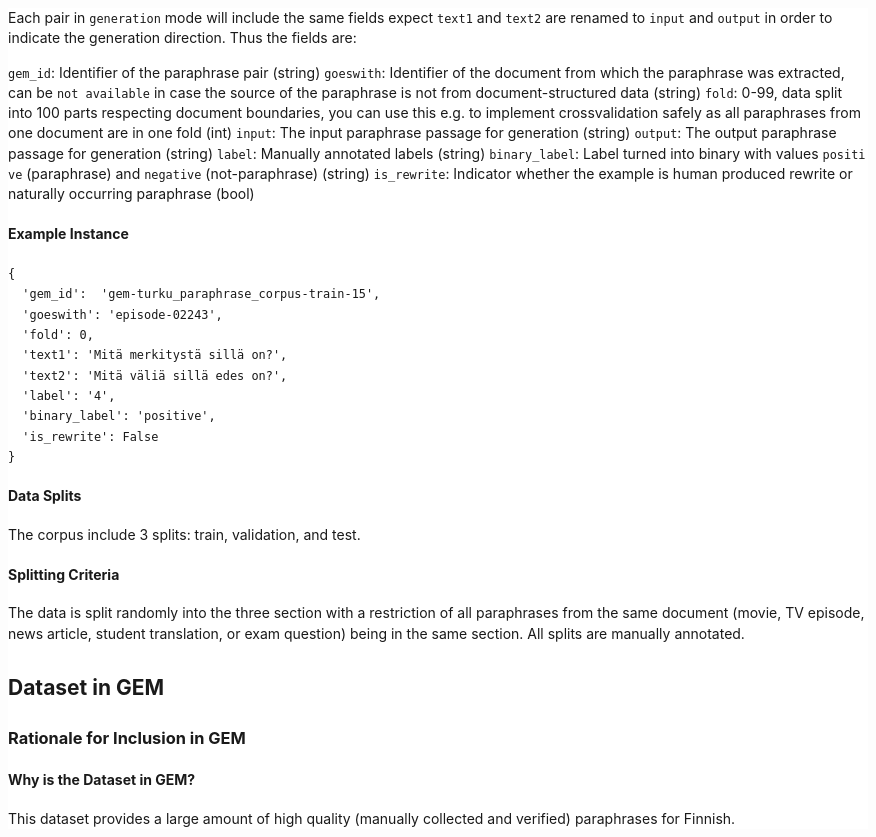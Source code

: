 Each pair in `generation` mode will include the same fields expect `text1` and `text2` are renamed to `input` and `output` in order to indicate the generation direction. Thus the fields are:

`gem_id`: Identifier of the paraphrase pair (string)
`goeswith`: Identifier of the document from which the paraphrase was extracted, can be `not available` in case the source of the paraphrase is not from document-structured data (string)
`fold`: 0-99, data split into 100 parts respecting document boundaries, you can use this e.g. to implement crossvalidation safely as all paraphrases from one document are in one fold (int)
`input`: The input paraphrase passage for generation (string)
`output`: The output paraphrase passage for generation (string)
`label`: Manually annotated labels (string)
`binary_label`: Label turned into binary with values `positive` (paraphrase) and `negative` (not-paraphrase) (string)
`is_rewrite`: Indicator whether the example is human produced rewrite or naturally occurring paraphrase (bool)

#### Example Instance



```
{
  'gem_id':  'gem-turku_paraphrase_corpus-train-15',
  'goeswith': 'episode-02243',
  'fold': 0,
  'text1': 'Mitä merkitystä sillä on?',
  'text2': 'Mitä väliä sillä edes on?',
  'label': '4',
  'binary_label': 'positive',
  'is_rewrite': False
}
```

#### Data Splits



The corpus include 3 splits: train, validation, and test.

#### Splitting Criteria



The data is split randomly into the three section with a restriction of all paraphrases from the same document (movie, TV episode, news article, student translation, or exam question) being in the same section. All splits are manually annotated.



## Dataset in GEM

### Rationale for Inclusion in GEM

#### Why is the Dataset in GEM?



This dataset provides a large amount of high quality (manually collected and verified) paraphrases for Finnish.
